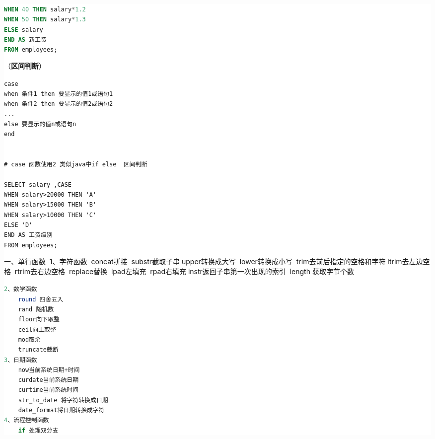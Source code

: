 ```sql
WHEN 40 THEN salary*1.2
WHEN 50 THEN salary*1.3
ELSE salary
END AS 新工资
FROM employees;


```

（**区间判断**）

```mysql
case 
when 条件1 then 要显示的值1或语句1
when 条件2 then 要显示的值2或语句2
...
else 要显示的值n或语句n
end


# case 函数使用2 类似java中if else  区间判断

SELECT salary ,CASE
WHEN salary>20000 THEN 'A'
WHEN salary>15000 THEN 'B'
WHEN salary>10000 THEN 'C'
ELSE 'D'
END AS 工资级别
FROM employees;
```





一、单行函数
​	1、字符函数
​		concat拼接
​		substr截取子串
​		upper转换成大写
​		lower转换成小写
​		trim去前后指定的空格和字符
​		ltrim去左边空格
​		rtrim去右边空格
​		replace替换
​		lpad左填充
​		rpad右填充
​		instr返回子串第一次出现的索引
​		length 获取字节个数
​		

```sql
2、数学函数
	round 四舍五入
	rand 随机数
	floor向下取整
	ceil向上取整
	mod取余
	truncate截断
3、日期函数
	now当前系统日期+时间
	curdate当前系统日期
	curtime当前系统时间
	str_to_date 将字符转换成日期
	date_format将日期转换成字符
4、流程控制函数
	if 处理双分支
```